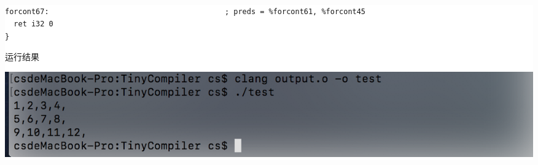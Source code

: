 ```
forcont67:                                        ; preds = %forcont61, %forcont45
  ret i32 0
}
```

运行结果

![img](https://raw.githubusercontent.com/375670450/TinyCompiler/master/tests/testArray.png)
